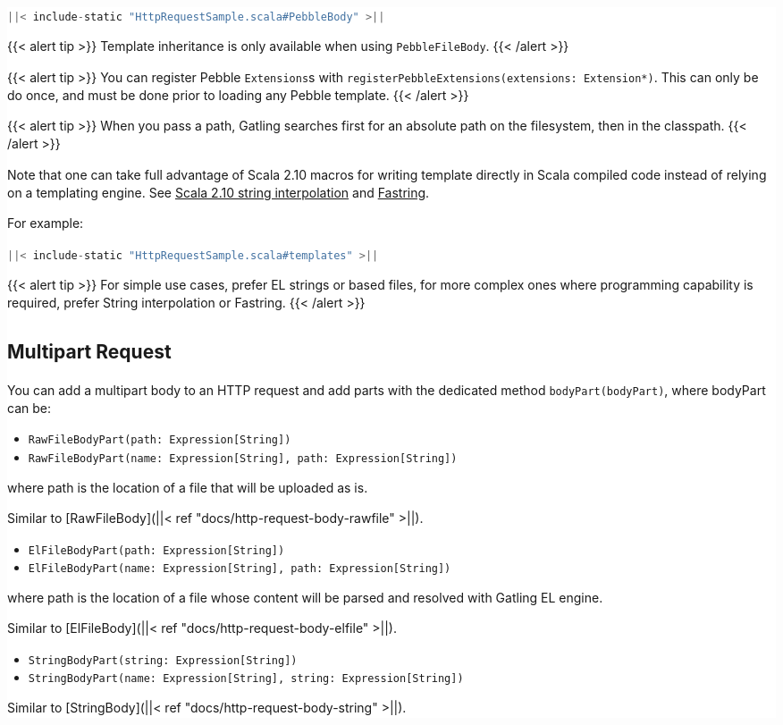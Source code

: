 ```scala
||< include-static "HttpRequestSample.scala#PebbleBody" >||
```

{{< alert tip >}}
Template inheritance is only available when using `PebbleFileBody`.
{{< /alert >}}

{{< alert tip >}}
You can register Pebble `Extensions`s with `registerPebbleExtensions(extensions: Extension*)`. This can only be do once, and must be done prior to loading any Pebble template.
{{< /alert >}}

{{< alert tip >}}
When you pass a path, Gatling searches first for an absolute path on the filesystem, then in the classpath.
{{< /alert >}}

Note that one can take full advantage of Scala 2.10 macros for writing template directly in Scala compiled code instead of relying on a templating engine.
See [Scala 2.10 string interpolation](http://docs.scala-lang.org/overviews/core/string-interpolation.html) and [Fastring](https://github.com/Atry/fastring).

For example:

```scala
||< include-static "HttpRequestSample.scala#templates" >||
```

{{< alert tip >}}
For simple use cases, prefer EL strings or based files, for more complex ones where programming capability is required, prefer String interpolation or Fastring.
{{< /alert >}}

## Multipart Request

You can add a multipart body to an HTTP request and add parts with the dedicated method `bodyPart(bodyPart)`, where bodyPart can be:

* `RawFileBodyPart(path: Expression[String])`
* `RawFileBodyPart(name: Expression[String], path: Expression[String])`

where path is the location of a file that will be uploaded as is.

Similar to [RawFileBody](||< ref "docs/http-request-body-rawfile" >||).

* `ElFileBodyPart(path: Expression[String])`
* `ElFileBodyPart(name: Expression[String], path: Expression[String])`

where path is the location of a file whose content will be parsed and resolved with Gatling EL engine.

Similar to [ElFileBody](||< ref "docs/http-request-body-elfile" >||).

* `StringBodyPart(string: Expression[String])`
* `StringBodyPart(name: Expression[String], string: Expression[String])`

Similar to [StringBody](||< ref "docs/http-request-body-string" >||).
